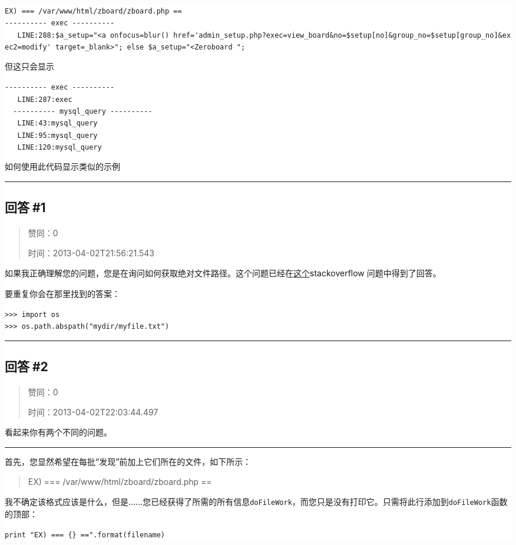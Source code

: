 ```
EX) === /var/www/html/zboard/zboard.php ==
---------- exec ----------
   LINE:288:$a_setup="<a onfocus=blur() href='admin_setup.php?exec=view_board&no=$setup[no]&group_no=$setup[group_no]&exec2=modify' target=_blank>"; else $a_setup="<Zeroboard "; 
```

但这只会显示

```
---------- exec ----------
   LINE:287:exec
  ---------- mysql_query ----------
   LINE:43:mysql_query
   LINE:95:mysql_query
   LINE:120:mysql_query 
```

如何使用此代码显示类似的示例

* * *

## 回答 #1

> 赞同：0
> 
> 时间：2013-04-02T21:56:21.543

如果我正确理解您的问题，您是在询问如何获取绝对文件路径。这个问题已经在[这个](https://stackoverflow.com/questions/51520/how-to-get-an-absolute-file-path-in-python)stackoverflow 问题中得到了回答。

要重复你会在那里找到的答案：

```
>>> import os
>>> os.path.abspath("mydir/myfile.txt") 
```

* * *

## 回答 #2

> 赞同：0
> 
> 时间：2013-04-02T22:03:44.497

看起来你有两个不同的问题。

* * *

首先，您显然希望在每批“发现”前加上它们所在的文件，如下所示：

> EX) === /var/www/html/zboard/zboard.php ==

我不确定该格式应该是什么，但是……您已经获得了所需的所有信息`doFileWork`，而您只是没有打印它。只需将此行添加到`doFileWork`函数的顶部：

```
print "EX) === {} ==".format(filename) 
```
